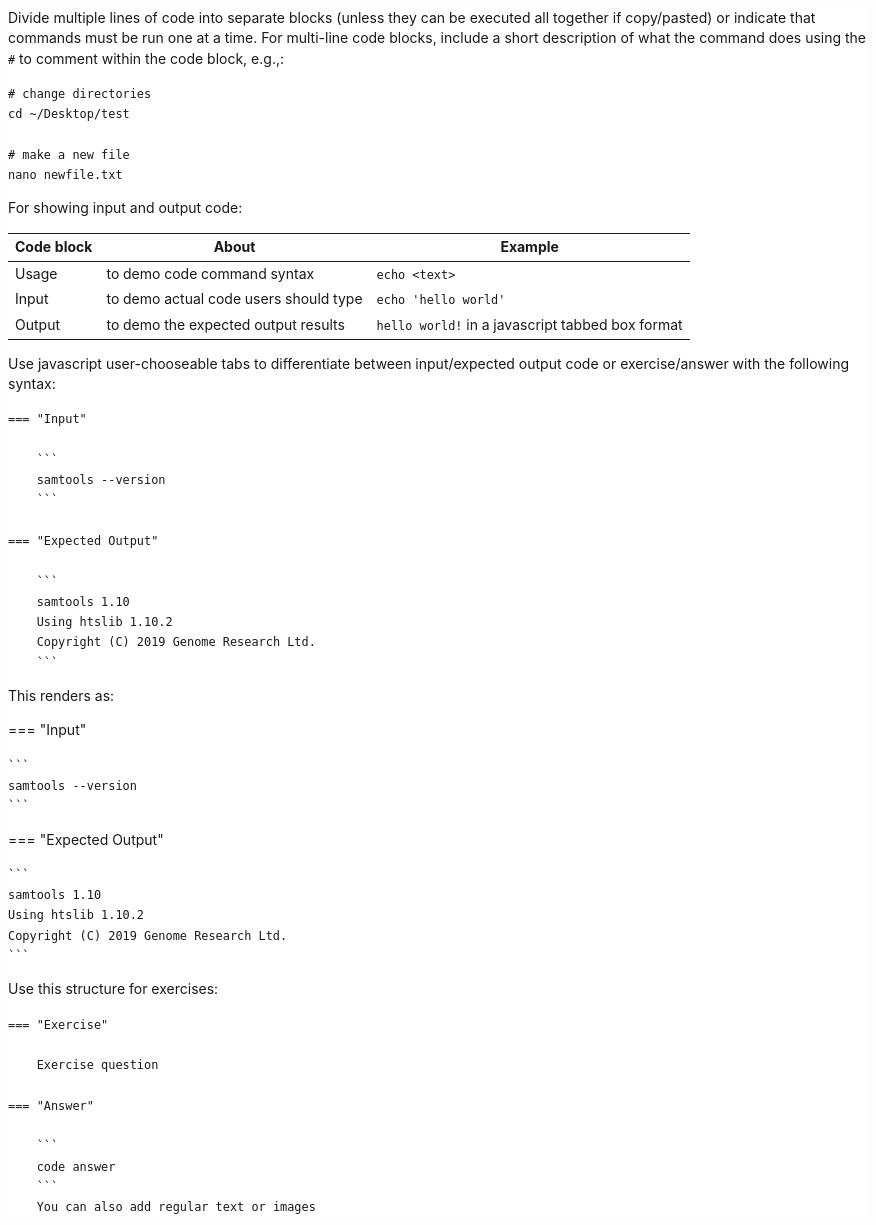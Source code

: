 Divide multiple lines of code into separate blocks (unless they can be executed all together if copy/pasted) or indicate that commands must be run one at a time. For multi-line code blocks, include a short description of what the command does using the `#` to comment within the code block, e.g.,:

```
# change directories
cd ~/Desktop/test

# make a new file
nano newfile.txt
```

For showing input and output code:

Code block | About | Example
--- | --- | ---
Usage | to demo code command syntax | `echo <text>`
Input | to demo actual code users should type |`echo 'hello world'`
Output | to demo the expected output results | `hello world!` in a javascript tabbed box format

Use javascript user-chooseable tabs to differentiate between input/expected output code or exercise/answer with the following syntax:

```
=== "Input"

    ```
    samtools --version
    ```

=== "Expected Output"

    ```
    samtools 1.10
    Using htslib 1.10.2
    Copyright (C) 2019 Genome Research Ltd.
    ```
```

This renders as:

=== "Input"

    ```
    samtools --version
    ```

=== "Expected Output"

    ```
    samtools 1.10
    Using htslib 1.10.2
    Copyright (C) 2019 Genome Research Ltd.
    ```
Use this structure for exercises:

```
=== "Exercise"

    Exercise question

=== "Answer"

    ```
    code answer
    ```
    You can also add regular text or images
```
